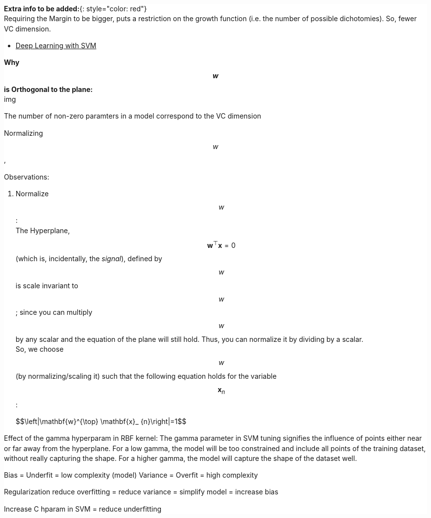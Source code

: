 __Extra info to be added:__{: style="color: red"}  
Requiring the Margin to be bigger, puts a restriction on the growth function (i.e. the number of possible dichotomies). So, fewer VC dimension.

* [Deep Learning with SVM](https://arxiv.org/pdf/1306.0239.pdf)  


__Why $$w$$ is Orthogonal to the plane:__   
    img



The number of non-zero paramters in a model correspond to the VC dimension



Normalizing $$w$$,  

Observations:  
1. Normalize $$w$$:  
    The Hyperplane, $$\mathbf{w}^{\top} \mathbf{x}=0$$ (which is, incidentally, the _signal_), defined by $$w$$ is scale invariant to $$w$$; since you can multiply $$w$$ by any scalar and the equation of the plane will still hold. Thus, you can normalize it by dividing by a scalar.  
    So, we choose $$w$$ (by normalizing/scaling it) such that the following equation holds for the variable $$\mathbf{x}_ n$$:  
    <p>$$\left|\mathbf{w}^{\top} \mathbf{x}_ {n}\right|=1$$</p>   



Effect of the gamma hyperparam in RBF kernel:
    The gamma parameter in SVM tuning signifies the influence of points either near or far away from the hyperplane.
    For a low gamma, the model will be too constrained and include all points of the training dataset, without really capturing the shape.
    For a higher gamma, the model will capture the shape of the dataset well.


Bias = Underfit = low complexity (model)
Variance = Overfit = high complexity

Regularization reduce overfitting = reduce variance = simplify model = increase bias

Increase C hparam in SVM = reduce underfitting